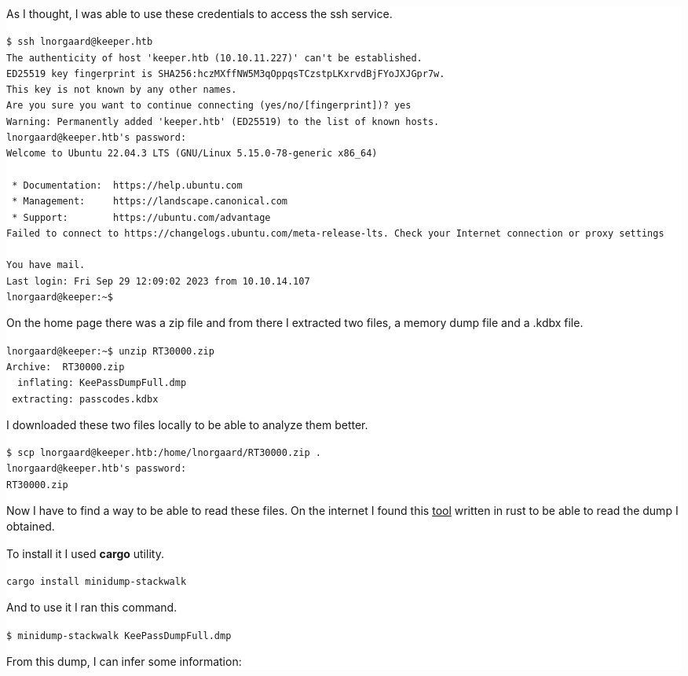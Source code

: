 As I thought, I was able to use these credentials to access the ssh service.

```
$ ssh lnorgaard@keeper.htb      
The authenticity of host 'keeper.htb (10.10.11.227)' can't be established.
ED25519 key fingerprint is SHA256:hczMXffNW5M3qOppqsTCzstpLKxrvdBjFYoJXJGpr7w.
This key is not known by any other names.
Are you sure you want to continue connecting (yes/no/[fingerprint])? yes 
Warning: Permanently added 'keeper.htb' (ED25519) to the list of known hosts.
lnorgaard@keeper.htb's password: 
Welcome to Ubuntu 22.04.3 LTS (GNU/Linux 5.15.0-78-generic x86_64)

 * Documentation:  https://help.ubuntu.com
 * Management:     https://landscape.canonical.com
 * Support:        https://ubuntu.com/advantage
Failed to connect to https://changelogs.ubuntu.com/meta-release-lts. Check your Internet connection or proxy settings

You have mail.
Last login: Fri Sep 29 12:09:02 2023 from 10.10.14.107
lnorgaard@keeper:~$
```

On the home page there was a zip file and from there I extracted two files, a memory dump file and a .kdbx file.

```
lnorgaard@keeper:~$ unzip RT30000.zip 
Archive:  RT30000.zip
  inflating: KeePassDumpFull.dmp     
 extracting: passcodes.kdbx     
```

I downloaded these two files locally to be able to analyze them better.

```
$ scp lnorgaard@keeper.htb:/home/lnorgaard/RT30000.zip . 
lnorgaard@keeper.htb's password: 
RT30000.zip
```

Now I have to find a way to be able to read these files. On the internet I found this [tool](https://unix.stackexchange.com/questions/598893/opening-dmp-mini-dump-crash-report-file) written in rust to be able to read the dump I obtained.

To install it I used **cargo** utility.
```
cargo install minidump-stackwalk
```

And to use it I ran this command.

```
$ minidump-stackwalk KeePassDumpFull.dmp
```

From this dump, I can infer some information:
